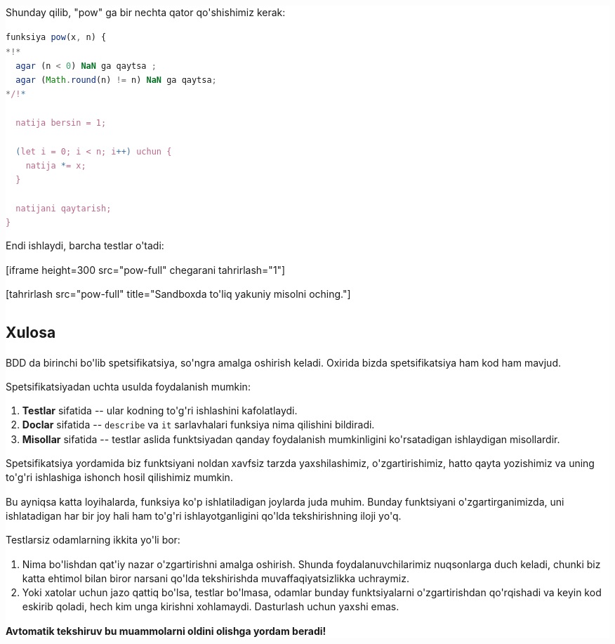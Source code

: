 ```smart header="Other assertions"
```

Shunday qilib, "pow" ga bir nechta qator qo'shishimiz kerak:

```js
funksiya pow(x, n) {
*!*
  agar (n < 0) NaN ga qaytsa ;
  agar (Math.round(n) != n) NaN ga qaytsa;
*/!*

  natija bersin = 1;

  (let i = 0; i < n; i++) uchun {
    natija *= x;
  }

  natijani qaytarish;
}
```

Endi ishlaydi, barcha testlar o'tadi:

[iframe height=300 src="pow-full" chegarani tahrirlash="1"]

[tahrirlash src="pow-full" title="Sandboxda to'liq yakuniy misolni oching."]

## Xulosa

BDD da birinchi bo'lib spetsifikatsiya, so'ngra amalga oshirish keladi. Oxirida bizda spetsifikatsiya ham kod ham mavjud.

Spetsifikatsiyadan uchta usulda foydalanish mumkin:

1. **Testlar** sifatida -- ular kodning to'g'ri ishlashini kafolatlaydi.
2. **Doclar** sifatida -- `describe` va `it` sarlavhalari funksiya nima qilishini bildiradi.
3. **Misollar** sifatida -- testlar aslida funktsiyadan qanday foydalanish mumkinligini ko'rsatadigan ishlaydigan misollardir.

Spetsifikatsiya yordamida biz funktsiyani noldan xavfsiz tarzda yaxshilashimiz, o'zgartirishimiz, hatto qayta yozishimiz va uning to'g'ri ishlashiga ishonch hosil qilishimiz mumkin.

Bu ayniqsa katta loyihalarda, funksiya ko'p ishlatiladigan joylarda juda muhim. Bunday funktsiyani o'zgartirganimizda, uni ishlatadigan har bir joy hali ham to'g'ri ishlayotganligini qo'lda tekshirishning iloji yo'q.

Testlarsiz odamlarning ikkita yo'li bor:

1. Nima bo'lishdan qat'iy nazar o'zgartirishni amalga oshirish. Shunda foydalanuvchilarimiz nuqsonlarga duch keladi, chunki biz katta ehtimol bilan biror narsani qo'lda tekshirishda muvaffaqiyatsizlikka uchraymiz. 
2. Yoki xatolar uchun jazo qattiq bo'lsa, testlar bo'lmasa, odamlar bunday funktsiyalarni o'zgartirishdan qo'rqishadi va keyin kod eskirib qoladi, hech kim unga kirishni xohlamaydi. Dasturlash uchun yaxshi emas.

**Avtomatik tekshiruv bu muammolarni oldini olishga yordam beradi!**
